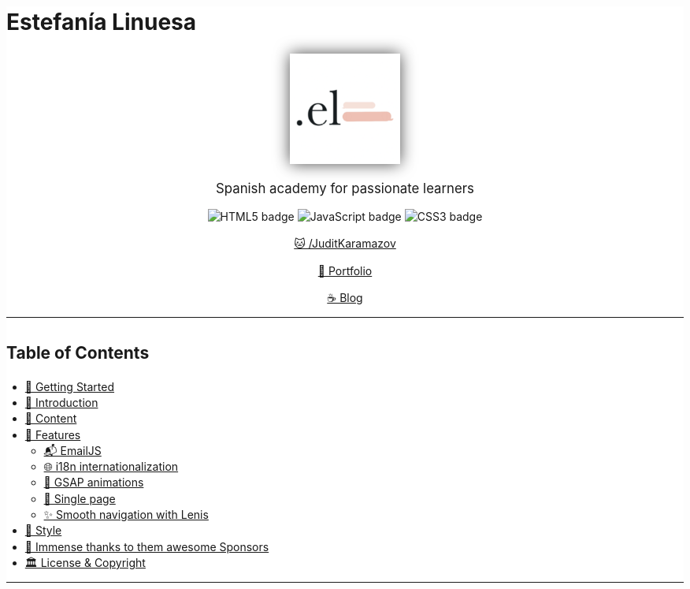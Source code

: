 # Estefanía Linuesa

<p align="center">
  <a href="https://estefania-sprachschule.vercel.app/">
    <img src="/assets/site-logo.png" width="140" alt="Estefanía Sprachschule main logo."
       style="filter: drop-shadow(0px 0px 10px rgba(0, 0, 0, .7));">
  </a>
</p>
<p align="center">
  <span style="font-size: larger;">Spanish academy for passionate learners</span>
</p>


<div align="center">
  <img src="https://img.shields.io/badge/html5-%23E34F26.svg?style=for-the-badge&logo=html5&logoColor=white" alt="HTML5 badge" title="HTML" />
  <img src="https://img.shields.io/badge/javascript-%23323330.svg?style=for-the-badge&logo=javascript&logoColor=%23F7DF1E" alt="JavaScript badge" title="JavaScript" />
  <img src="https://img.shields.io/badge/CSS3-1572B6?style=for-the-badge&logo=css3&logoColor=white" alt="CSS3 badge" title="CSS3" />
</div>

<p align="center">
  <a href="https:/github.com/JuditKaramazov">🐱 /JuditKaramazov</a>
</p>
<p align="center">
  <a href="https://karamazfolio.xyz/">📍 Portfolio</a>
</p>
<p align="center">
  <a href="https://karamablog.xyz">☕ Blog</a>
</p>

---

Table of Contents
-----------------

* [🔧 Getting Started](#-getting-started)
* [🚪 Introduction](#-introduction)
* [💾 Content](#-content)
* [🔮 Features](#-features)
  * [📬 EmailJS](#-emailjs)
  * [🌐 i18n internationalization](#-i18n-internationalization)
  * [🎥 GSAP animations](#-gsap-animations)
  * [📜 Single page](#-single-page)
  * [✨ Smooth navigation with Lenis](#-smooth-navigation-with-lenis)
* [💄 Style](#-style)
* [🥳 Immense thanks to them awesome Sponsors](#-immense-thanks-to-them-awesome-sponsors)
* [🏛 License & Copyright](#-license--copyright)

---